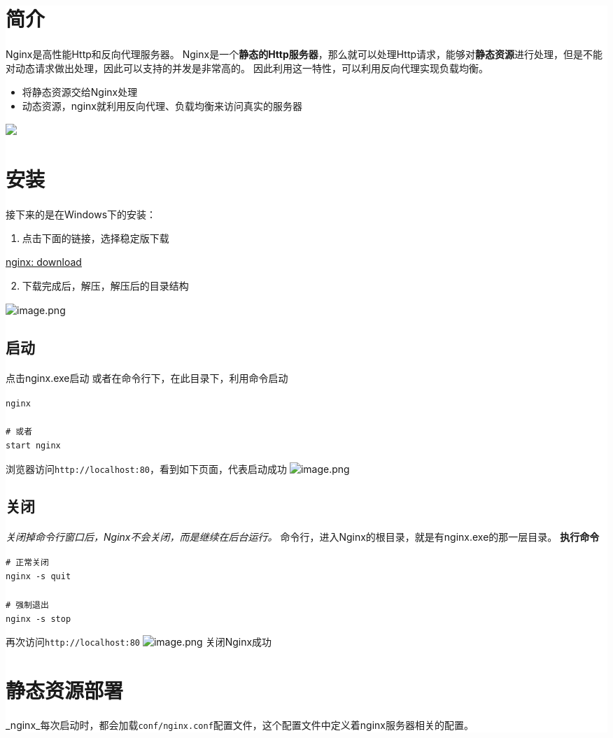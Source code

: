 # 简介
Nginx是高性能Http和反向代理服务器。
Nginx是一个**静态的Http服务器**，那么就可以处理Http请求，能够对**静态资源**进行处理，但是不能对动态请求做出处理，因此可以支持的并发是非常高的。
因此利用这一特性，可以利用反向代理实现负载均衡。

- 将静态资源交给Nginx处理
- 动态资源，nginx就利用反向代理、负载均衡来访问真实的服务器

![](https://cdn.nlark.com/yuque/0/2023/jpeg/29136536/1685958024004-93cd95bf-6da5-4c71-8f7c-ce47d548d2a9.jpeg)
# 安装
接下来的是在Windows下的安装：

1. 点击下面的链接，选择稳定版下载

[nginx: download](http://nginx.org/en/download.html)

2. 下载完成后，解压，解压后的目录结构

![image.png](https://cdn.nlark.com/yuque/0/2023/png/29136536/1685946643889-d7a0aa08-8a65-43d2-896d-6e080dd9f975.png#averageHue=%23fcfbf9&clientId=u1f852883-4c7c-4&from=paste&height=175&id=u7add4dd3&originHeight=193&originWidth=629&originalType=binary&ratio=1.100000023841858&rotation=0&showTitle=false&size=16793&status=done&style=none&taskId=u1634efeb-c799-4854-8cc1-9ab7e4ce173&title=&width=571.8181694243568)

## 启动
点击nginx.exe启动
或者在命令行下，在此目录下，利用命令启动
```shell
nginx

# 或者
start nginx
```
浏览器访问`http://localhost:80`，看到如下页面，代表启动成功
![image.png](https://cdn.nlark.com/yuque/0/2023/png/29136536/1685946981525-5923c062-f211-4b08-80cd-c0b78a40d3df.png#averageHue=%23fcfbfa&clientId=u1f852883-4c7c-4&from=paste&height=296&id=ua054eaca&originHeight=326&originWidth=1059&originalType=binary&ratio=1.100000023841858&rotation=0&showTitle=false&size=19211&status=done&style=none&taskId=u6599cc91-3291-4d00-b13d-934fc61d751&title=&width=962.7272518607215)
## 关闭
_关闭掉命令行窗口后，Nginx不会关闭，而是继续在后台运行。_
命令行，进入Nginx的根目录，就是有nginx.exe的那一层目录。
**执行命令**
```shell
# 正常关闭
nginx -s quit

# 强制退出
nginx -s stop
```
再次访问`http://localhost:80`
![image.png](https://cdn.nlark.com/yuque/0/2023/png/29136536/1685947199113-6e5975e9-c34a-4c95-b7d2-a011ef58af4c.png#averageHue=%23fefefe&clientId=u1f852883-4c7c-4&from=paste&height=640&id=u74849e71&originHeight=704&originWidth=1105&originalType=binary&ratio=1.100000023841858&rotation=0&showTitle=false&size=23124&status=done&style=none&taskId=u83a4338a-1061-4ee8-b7c4-2982d9acd07&title=&width=1004.5454327725187)
关闭Nginx成功
# 静态资源部署
_nginx_每次启动时，都会加载`conf/nginx.conf`配置文件，这个配置文件中定义着nginx服务器相关的配置。
